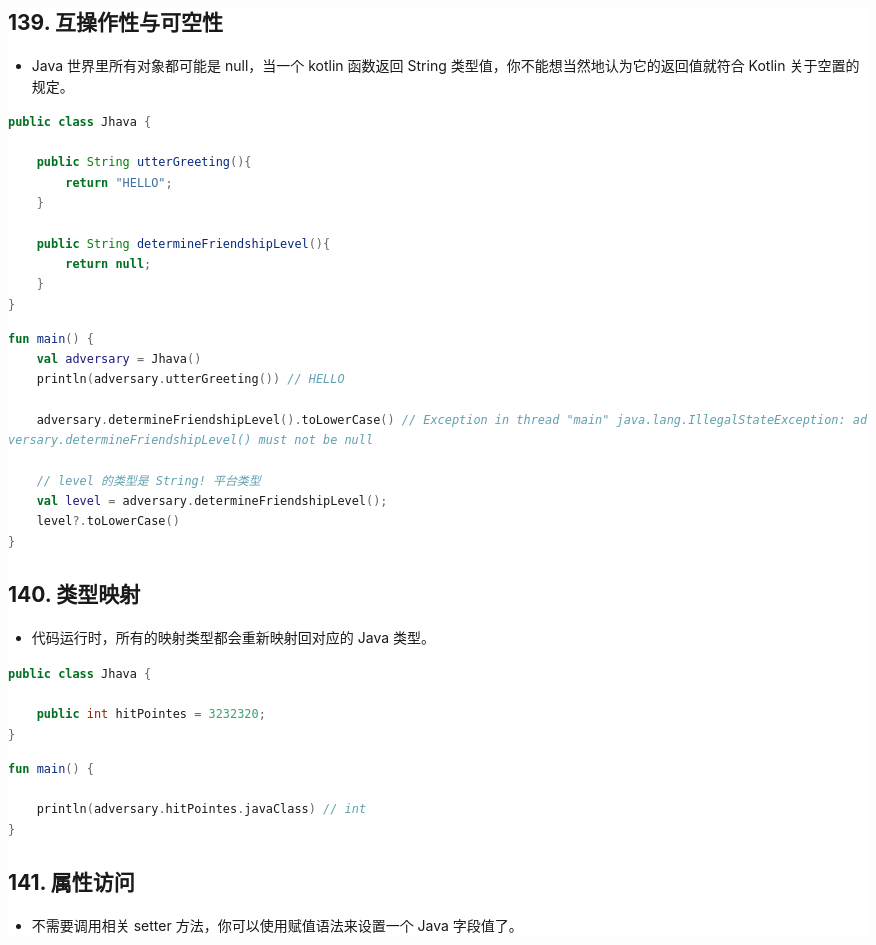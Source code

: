 ## 139. 互操作性与可空性

* Java 世界里所有对象都可能是 null，当一个 kotlin 函数返回 String 类型值，你不能想当然地认为它的返回值就符合 Kotlin 关于空置的规定。

```java
public class Jhava {

    public String utterGreeting(){
        return "HELLO";
    }

    public String determineFriendshipLevel(){
        return null;
    }
}

```

```kotlin
fun main() {
    val adversary = Jhava()
    println(adversary.utterGreeting()) // HELLO

    adversary.determineFriendshipLevel().toLowerCase() // Exception in thread "main" java.lang.IllegalStateException: adversary.determineFriendshipLevel() must not be null

    // level 的类型是 String! 平台类型
    val level = adversary.determineFriendshipLevel();
    level?.toLowerCase()
}
```

## 140. 类型映射

* 代码运行时，所有的映射类型都会重新映射回对应的 Java 类型。

```java
public class Jhava {

    public int hitPointes = 3232320;
}
```

```kotlin
fun main() {

    println(adversary.hitPointes.javaClass) // int
}
```

## 141. 属性访问

* 不需要调用相关 setter 方法，你可以使用赋值语法来设置一个 Java 字段值了。
